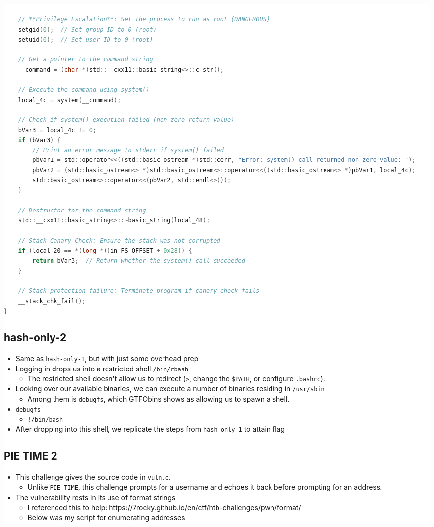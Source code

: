 ```c

    // **Privilege Escalation**: Set the process to run as root (DANGEROUS)
    setgid(0);  // Set group ID to 0 (root)
    setuid(0);  // Set user ID to 0 (root)

    // Get a pointer to the command string
    __command = (char *)std::__cxx11::basic_string<>::c_str();

    // Execute the command using system()
    local_4c = system(__command);

    // Check if system() execution failed (non-zero return value)
    bVar3 = local_4c != 0;
    if (bVar3) {
        // Print an error message to stderr if system() failed
        pbVar1 = std::operator<<((std::basic_ostream *)std::cerr, "Error: system() call returned non-zero value: ");
        pbVar2 = (std::basic_ostream<> *)std::basic_ostream<>::operator<<((std::basic_ostream<> *)pbVar1, local_4c);
        std::basic_ostream<>::operator<<(pbVar2, std::endl<>());
    }

    // Destructor for the command string
    std::__cxx11::basic_string<>::~basic_string(local_48);

    // Stack Canary Check: Ensure the stack was not corrupted
    if (local_20 == *(long *)(in_FS_OFFSET + 0x28)) {
        return bVar3;  // Return whether the system() call succeeded
    }

    // Stack protection failure: Terminate program if canary check fails
    __stack_chk_fail();
}
```

## hash-only-2

* Same as `hash-only-1`, but with just some overhead prep
* Logging in drops us into a restricted shell `/bin/rbash`
  * The restricted shell doesn't allow us to redirect (`>`, change the `$PATH`, or configure `.bashrc`).
* Looking over our available binaries, we can execute a number of binaries residing in `/usr/sbin`
  * Among them is `debugfs`, which GTFObins shows as allowing us to spawn a shell.
* `debugfs`
  * `!/bin/bash`
* After dropping into this shell, we replicate the steps from `hash-only-1` to attain flag

## PIE TIME 2

* This challenge gives the source code in `vuln.c`.
  * Unlike `PIE TIME`, this challenge prompts for a username and echoes it back before prompting for an address.
* The vulnerability rests in its use of format strings
  * I referenced this to help: https://7rocky.github.io/en/ctf/htb-challenges/pwn/format/
  * Below was my script for enumerating addresses
